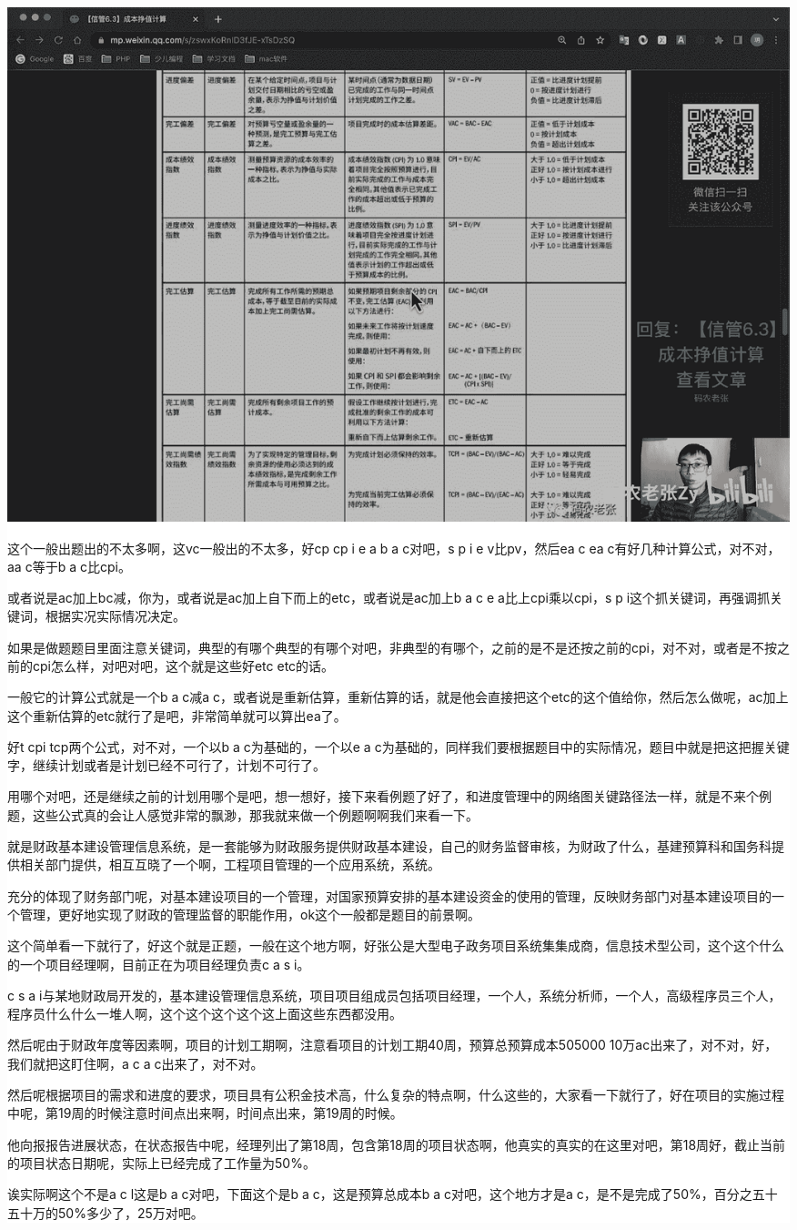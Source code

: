 ![](img/7abedb7a5b764c4f688ccab63a50f89d_16.png)

这个一般出题出的不太多啊，这vc一般出的不太多，好cp cp i e a b a c对吧，s p i e v比pv，然后ea c ea c有好几种计算公式，对不对，aa c等于b a c比cpi。

或者说是ac加上bc减，你为，或者说是ac加上自下而上的etc，或者说是ac加上b a c e a比上cpi乘以cpi，s p i这个抓关键词，再强调抓关键词，根据实况实际情况决定。

如果是做题题目里面注意关键词，典型的有哪个典型的有哪个对吧，非典型的有哪个，之前的是不是还按之前的cpi，对不对，或者是不按之前的cpi怎么样，对吧对吧，这个就是这些好etc etc的话。

一般它的计算公式就是一个b a c减a c，或者说是重新估算，重新估算的话，就是他会直接把这个etc的这个值给你，然后怎么做呢，ac加上这个重新估算的etc就行了是吧，非常简单就可以算出ea了。

好t cpi tcp两个公式，对不对，一个以b a c为基础的，一个以e a c为基础的，同样我们要根据题目中的实际情况，题目中就是把这把握关键字，继续计划或者是计划已经不可行了，计划不可行了。

用哪个对吧，还是继续之前的计划用哪个是吧，想一想好，接下来看例题了好了，和进度管理中的网络图关键路径法一样，就是不来个例题，这些公式真的会让人感觉非常的飘渺，那我就来做一个例题啊啊我们来看一下。

就是财政基本建设管理信息系统，是一套能够为财政服务提供财政基本建设，自己的财务监督审核，为财政了什么，基建预算科和国务科提供相关部门提供，相互互晓了一个啊，工程项目管理的一个应用系统，系统。

充分的体现了财务部门呢，对基本建设项目的一个管理，对国家预算安排的基本建设资金的使用的管理，反映财务部门对基本建设项目的一个管理，更好地实现了财政的管理监督的职能作用，ok这个一般都是题目的前景啊。

这个简单看一下就行了，好这个就是正题，一般在这个地方啊，好张公是大型电子政务项目系统集集成商，信息技术型公司，这个这个什么的一个项目经理啊，目前正在为项目经理负责c a s i。

c s a i与某地财政局开发的，基本建设管理信息系统，项目项目组成员包括项目经理，一个人，系统分析师，一个人，高级程序员三个人，程序员什么什么一堆人啊，这个这个这个这个这上面这些东西都没用。

然后呢由于财政年度等因素啊，项目的计划工期啊，注意看项目的计划工期40周，预算总预算成本505000 10万ac出来了，对不对，好，我们就把这盯住啊，a c a c出来了，对不对。

然后呢根据项目的需求和进度的要求，项目具有公积金技术高，什么复杂的特点啊，什么这些的，大家看一下就行了，好在项目的实施过程中呢，第19周的时候注意时间点出来啊，时间点出来，第19周的时候。

他向报报告进展状态，在状态报告中呢，经理列出了第18周，包含第18周的项目状态啊，他真实的真实的在这里对吧，第18周好，截止当前的项目状态日期呢，实际上已经完成了工作量为50%。

诶实际啊这个不是a c l这是b a c对吧，下面这个是b a c，这是预算总成本b a c对吧，这个地方才是a c，是不是完成了50%，百分之五十五十万的50%多少了，25万对吧。
